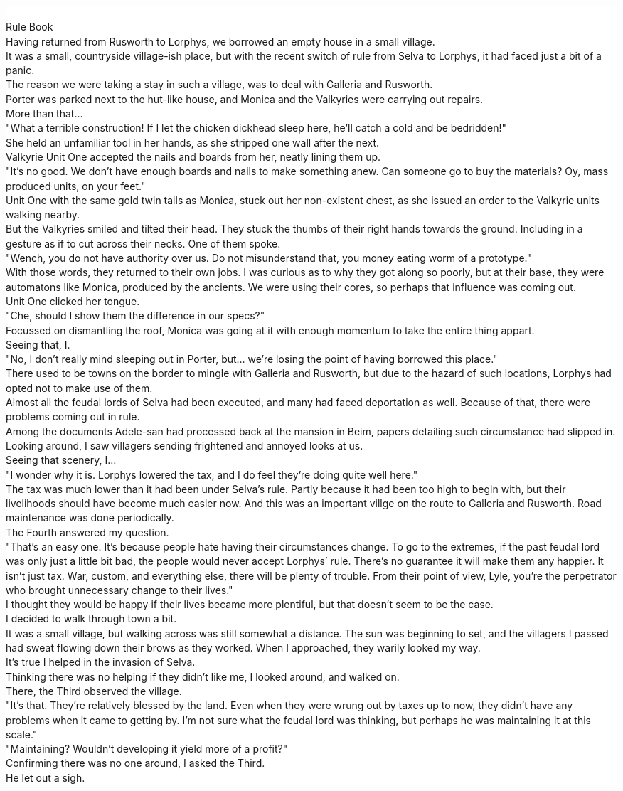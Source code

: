 <br/>
Rule Book<br/>
Having returned from Rusworth to Lorphys, we borrowed an empty house in a small village.<br/>
It was a small, countryside village-ish place, but with the recent switch of rule from Selva to Lorphys, it had faced just a bit of a panic.<br/>
The reason we were taking a stay in such a village, was to deal with Galleria and Rusworth.<br/>
Porter was parked next to the hut-like house, and Monica and the Valkyries were carrying out repairs.<br/>
More than that…<br/>
"What a terrible construction! If I let the chicken dickhead sleep here, he’ll catch a cold and be bedridden!"<br/>
She held an unfamiliar tool in her hands, as she stripped one wall after the next.<br/>
Valkyrie Unit One accepted the nails and boards from her, neatly lining them up.<br/>
"It’s no good. We don’t have enough boards and nails to make something anew. Can someone go to buy the materials? Oy, mass produced units, on your feet."<br/>
Unit One with the same gold twin tails as Monica, stuck out her non-existent chest, as she issued an order to the Valkyrie units walking nearby.<br/>
But the Valkyries smiled and tilted their head. They stuck the thumbs of their right hands towards the ground. Including in a gesture as if to cut across their necks. One of them spoke.<br/>
"Wench, you do not have authority over us. Do not misunderstand that, you money eating worm of a prototype."<br/>
With those words, they returned to their own jobs. I was curious as to why they got along so poorly, but at their base, they were automatons like Monica, produced by the ancients. We were using their cores, so perhaps that influence was coming out.<br/>
Unit One clicked her tongue.<br/>
"Che, should I show them the difference in our specs?"<br/>
Focussed on dismantling the roof, Monica was going at it with enough momentum to take the entire thing appart.<br/>
Seeing that, I.<br/>
"No, I don’t really mind sleeping out in Porter, but… we’re losing the point of having borrowed this place."<br/>
There used to be towns on the border to mingle with Galleria and Rusworth, but due to the hazard of such locations, Lorphys had opted not to make use of them.<br/>
Almost all the feudal lords of Selva had been executed, and many had faced deportation as well. Because of that, there were problems coming out in rule.<br/>
Among the documents Adele-san had processed back at the mansion in Beim, papers detailing such circumstance had slipped in.<br/>
Looking around, I saw villagers sending frightened and annoyed looks at us.<br/>
Seeing that scenery, I…<br/>
"I wonder why it is. Lorphys lowered the tax, and I do feel they’re doing quite well here."<br/>
The tax was much lower than it had been under Selva’s rule. Partly because it had been too high to begin with, but their livelihoods should have become much easier now. And this was an important villge on the route to Galleria and Rusworth. Road maintenance was done periodically.<br/>
The Fourth answered my question.<br/>
"That’s an easy one. It’s because people hate having their circumstances change. To go to the extremes, if the past feudal lord was only just a little bit bad, the people would never accept Lorphys’ rule. There’s no guarantee it will make them any happier. It isn’t just tax. War, custom, and everything else, there will be plenty of trouble. From their point of view, Lyle, you’re the perpetrator who brought unnecessary change to their lives."<br/>
I thought they would be happy if their lives became more plentiful, but that doesn’t seem to be the case.<br/>
I decided to walk through town a bit.<br/>
It was a small village, but walking across was still somewhat a distance. The sun was beginning to set, and the villagers I passed had sweat flowing down their brows as they worked. When I approached, they warily looked my way.<br/>
It’s true I helped in the invasion of Selva.<br/>
Thinking there was no helping if they didn’t like me, I looked around, and walked on.<br/>
There, the Third observed the village.<br/>
"It’s that. They’re relatively blessed by the land. Even when they were wrung out by taxes up to now, they didn’t have any problems when it came to getting by. I’m not sure what the feudal lord was thinking, but perhaps he was maintaining it at this scale."<br/>
"Maintaining? Wouldn’t developing it yield more of a profit?"<br/>
Confirming there was no one around, I asked the Third.<br/>
He let out a sigh.<br/>